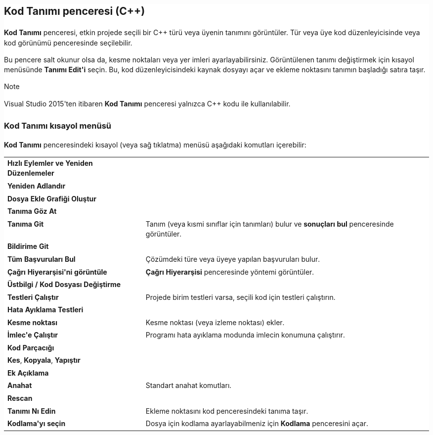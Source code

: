 ## <a name="code-definition-window-c"></a>Kod Tanımı penceresi (C++)

**Kod Tanımı** penceresi, etkin projede seçili bir C++ türü veya üyenin tanımını görüntüler. Tür veya üye kod düzenleyicisinde veya kod görünümü penceresinde seçilebilir.

Bu pencere salt okunur olsa da, kesme noktaları veya yer imleri ayarlayabilirsiniz. Görüntülenen tanımı değiştirmek için kısayol menüsünde **Tanımı Edit'i** seçin. Bu, kod düzenleyicisindeki kaynak dosyayı açar ve ekleme noktasını tanımın başladığı satıra taşır.

> [!NOTE]
> Visual Studio 2015'ten itibaren **Kod Tanımı** penceresi yalnızca C++ kodu ile kullanılabilir.

### <a name="code-definition-shortcut-menu"></a>Kod Tanımı kısayol menüsü

**Kod Tanımı** penceresindeki kısayol (veya sağ tıklatma) menüsü aşağıdaki komutları içerebilir:

|||
|-|-|
|**Hızlı Eylemler ve Yeniden Düzenlemeler**||
|**Yeniden Adlandır**||
|**Dosya Ekle Grafiği Oluştur**||
|**Tanıma Göz At**||
|**Tanıma Git**|Tanım (veya kısmi sınıflar için tanımları) bulur ve **sonuçları bul** penceresinde görüntüler.|
|**Bildirime Git**||
|**Tüm Başvuruları Bul**|Çözümdeki türe veya üyeye yapılan başvuruları bulur.|
|**Çağrı Hiyerarşisi'ni görüntüle**|**Çağrı Hiyerarşisi** penceresinde yöntemi görüntüler.|
|**Üstbilgi / Kod Dosyası Değiştirme**||
|**Testleri Çalıştır**|Projede birim testleri varsa, seçili kod için testleri çalıştırın.|
|**Hata Ayıklama Testleri**||
|**Kesme noktası**|Kesme noktası (veya izleme noktası) ekler.|
|**İmlec'e Çalıştır**|Programı hata ayıklama modunda imlecin konumuna çalıştırır.|
|**Kod Parçacığı**||
|**Kes**, **Kopyala**, **Yapıştır**||
|**Ek Açıklama**||
|**Anahat**|Standart anahat komutları.|
|**Rescan**||
|**Tanımı Nı Edin**|Ekleme noktasını kod penceresindeki tanıma taşır.|
|**Kodlama'yı seçin**|Dosya için kodlama ayarlayabilmeniz için **Kodlama** penceresini açar.|
